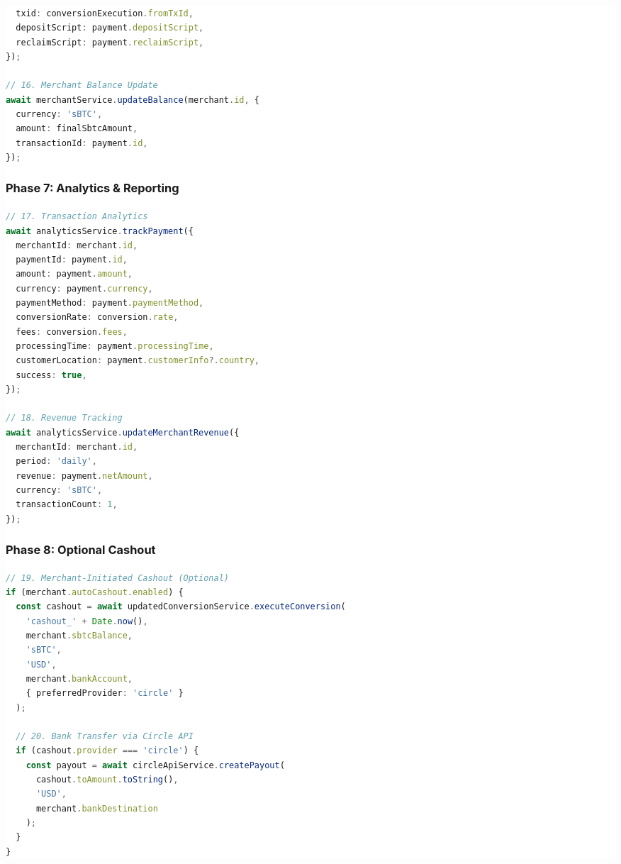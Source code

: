 ```typescript
  txid: conversionExecution.fromTxId,
  depositScript: payment.depositScript,
  reclaimScript: payment.reclaimScript,
});

// 16. Merchant Balance Update
await merchantService.updateBalance(merchant.id, {
  currency: 'sBTC',
  amount: finalSbtcAmount,
  transactionId: payment.id,
});
```

### **Phase 7: Analytics & Reporting**

```typescript
// 17. Transaction Analytics
await analyticsService.trackPayment({
  merchantId: merchant.id,
  paymentId: payment.id,
  amount: payment.amount,
  currency: payment.currency,
  paymentMethod: payment.paymentMethod,
  conversionRate: conversion.rate,
  fees: conversion.fees,
  processingTime: payment.processingTime,
  customerLocation: payment.customerInfo?.country,
  success: true,
});

// 18. Revenue Tracking
await analyticsService.updateMerchantRevenue({
  merchantId: merchant.id,
  period: 'daily',
  revenue: payment.netAmount,
  currency: 'sBTC',
  transactionCount: 1,
});
```

### **Phase 8: Optional Cashout**

```typescript
// 19. Merchant-Initiated Cashout (Optional)
if (merchant.autoCashout.enabled) {
  const cashout = await updatedConversionService.executeConversion(
    'cashout_' + Date.now(),
    merchant.sbtcBalance,
    'sBTC',
    'USD',
    merchant.bankAccount,
    { preferredProvider: 'circle' }
  );

  // 20. Bank Transfer via Circle API
  if (cashout.provider === 'circle') {
    const payout = await circleApiService.createPayout(
      cashout.toAmount.toString(),
      'USD',
      merchant.bankDestination
    );
  }
}
```
